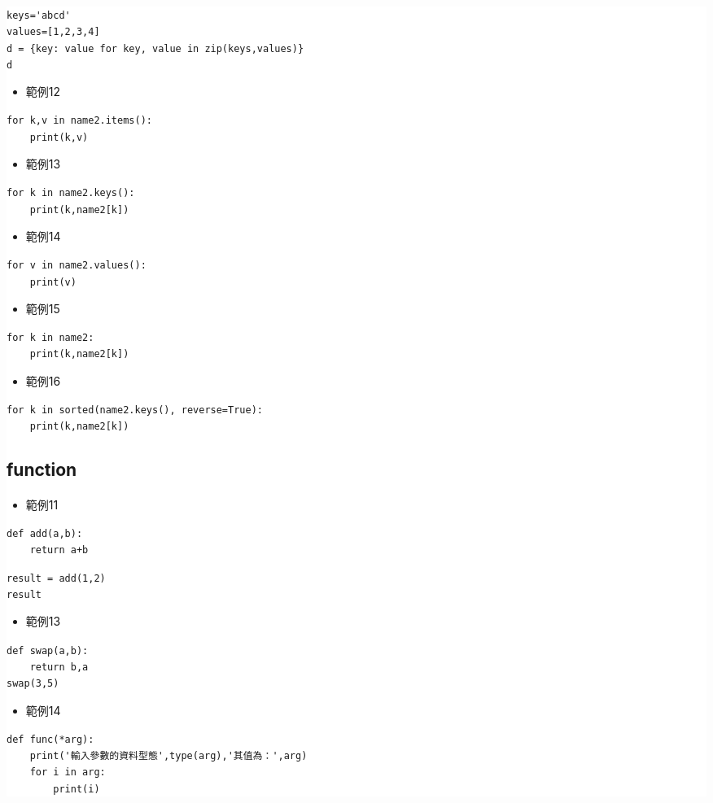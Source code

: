 ```python=
keys='abcd'
values=[1,2,3,4]
d = {key: value for key, value in zip(keys,values)}
d
```

* 範例12
```python=
for k,v in name2.items(): 
    print(k,v)
```

* 範例13
```python=
for k in name2.keys():
    print(k,name2[k])
```

* 範例14
```python=
for v in name2.values():
    print(v)
```

* 範例15
```python=
for k in name2:
    print(k,name2[k])
```

* 範例16
```python=
for k in sorted(name2.keys(), reverse=True):
    print(k,name2[k])    
```

## function

* 範例11
```python=
def add(a,b):
    return a+b 
```
```python=
result = add(1,2)
result
```

* 範例13
```python=
def swap(a,b):
    return b,a
swap(3,5)
```

* 範例14
```python=
def func(*arg):
    print('輸入參數的資料型態',type(arg),'其值為：',arg)
    for i in arg:
        print(i)
```

